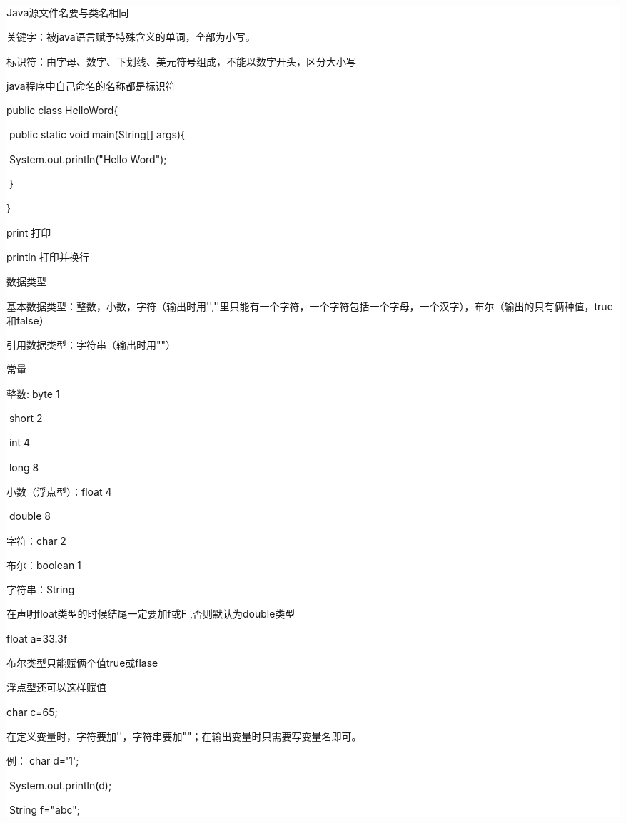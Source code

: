 Java源文件名要与类名相同

关键字：被java语言赋予特殊含义的单词，全部为小写。

标识符：由字母、数字、下划线、美元符号组成，不能以数字开头，区分大小写

java程序中自己命名的名称都是标识符

public class HelloWord{

​      public static void main(String[] args){

​            System.out.println("Hello Word");

​      }

}

print 打印

println 打印并换行

数据类型

基本数据类型：整数，小数，字符（输出时用'',''里只能有一个字符，一个字符包括一个字母，一个汉字），布尔（输出的只有俩种值，true和false）

引用数据类型：字符串（输出时用""）

常量

整数: byte  1

​     short 2

​     int   4

​     long  8

小数（浮点型）：float 4

​             double 8

字符：char  2

布尔：boolean 1

字符串：String

在声明float类型的时候结尾一定要加f或F ,否则默认为double类型

float a=33.3f

布尔类型只能赋俩个值true或flase

浮点型还可以这样赋值

char c=65;

在定义变量时，字符要加''，字符串要加""；在输出变量时只需要写变量名即可。

例：         char d='1';

​            System.out.println(d);

​             String f="abc";
